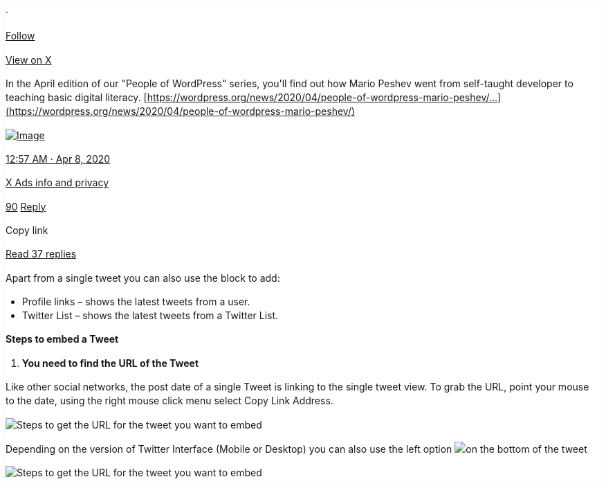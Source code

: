 ·

[Follow](https://twitter.com/intent/follow?ref_src=twsrc%5Etfw%7Ctwcamp%5Etweetembed%7Ctwterm%5E1247690005516034048%7Ctwgr%5Ef001af0ba3a386b1e11864ecad61104ec960bb85%7Ctwcon%5Es1_&ref_url=https%3A%2F%2Fwordpress.org%2Fdocumentation%2Farticle%2Ftwitter-embed%2F&screen_name=WordPress)

[View on X](https://twitter.com/WordPress/status/1247690005516034048?ref_src=twsrc%5Etfw%7Ctwcamp%5Etweetembed%7Ctwterm%5E1247690005516034048%7Ctwgr%5Ef001af0ba3a386b1e11864ecad61104ec960bb85%7Ctwcon%5Es1_&ref_url=https%3A%2F%2Fwordpress.org%2Fdocumentation%2Farticle%2Ftwitter-embed%2F)

In the April edition of our "People of WordPress" series, you'll find out how Mario Peshev went from self-taught developer to teaching basic digital literacy. [https://wordpress.org/news/2020/04/people-of-wordpress-mario-peshev/…](https://wordpress.org/news/2020/04/people-of-wordpress-mario-peshev/)

[![Image](https://pbs.twimg.com/media/EVCvcogXQAsj03R?format=jpg&name=small)](https://x.com/WordPress/status/1247690005516034048/photo/1)

[12:57 AM · Apr 8, 2020](https://twitter.com/WordPress/status/1247690005516034048?ref_src=twsrc%5Etfw%7Ctwcamp%5Etweetembed%7Ctwterm%5E1247690005516034048%7Ctwgr%5Ef001af0ba3a386b1e11864ecad61104ec960bb85%7Ctwcon%5Es1_&ref_url=https%3A%2F%2Fwordpress.org%2Fdocumentation%2Farticle%2Ftwitter-embed%2F)

[X Ads info and privacy](https://help.twitter.com/en/twitter-for-websites-ads-info-and-privacy)

[90](https://twitter.com/intent/like?ref_src=twsrc%5Etfw%7Ctwcamp%5Etweetembed%7Ctwterm%5E1247690005516034048%7Ctwgr%5Ef001af0ba3a386b1e11864ecad61104ec960bb85%7Ctwcon%5Es1_&ref_url=https%3A%2F%2Fwordpress.org%2Fdocumentation%2Farticle%2Ftwitter-embed%2F&tweet_id=1247690005516034048) [Reply](https://twitter.com/intent/tweet?ref_src=twsrc%5Etfw%7Ctwcamp%5Etweetembed%7Ctwterm%5E1247690005516034048%7Ctwgr%5Ef001af0ba3a386b1e11864ecad61104ec960bb85%7Ctwcon%5Es1_&ref_url=https%3A%2F%2Fwordpress.org%2Fdocumentation%2Farticle%2Ftwitter-embed%2F&in_reply_to=1247690005516034048)

Copy link

[Read 37 replies](https://twitter.com/WordPress/status/1247690005516034048?ref_src=twsrc%5Etfw%7Ctwcamp%5Etweetembed%7Ctwterm%5E1247690005516034048%7Ctwgr%5Ef001af0ba3a386b1e11864ecad61104ec960bb85%7Ctwcon%5Es1_&ref_url=https%3A%2F%2Fwordpress.org%2Fdocumentation%2Farticle%2Ftwitter-embed%2F)

Apart from a single tweet you can also use the block to add:

- Profile links – shows the latest tweets from a user.
- Twitter List – shows the latest tweets from a Twitter List.

**Steps to embed a Tweet**

1. **You need to find the URL of the Tweet**

Like other social networks, the post date of a single Tweet is linking to the single tweet view. To grab the URL, point your mouse to the date, using the right mouse click menu select Copy Link Address.

![Steps to get the URL for the tweet you want to embed](https://wordpress.org/documentation/files/2020/04/Screen-Shot-2020-04-22-at-9.30.14-AM.png)

Depending on the version of Twitter Interface (Mobile or Desktop) you can also use the left option ![](https://wordpress.org/documentation/files/2020/04/Twitter-CopyLInk-menu-icon.jpg)on the bottom of the tweet

![Steps to get the URL for the tweet you want to embed](https://wordpress.org/documentation/files/2020/04/Screen-Shot-2020-04-22-at-9.34.35-AM.png)
